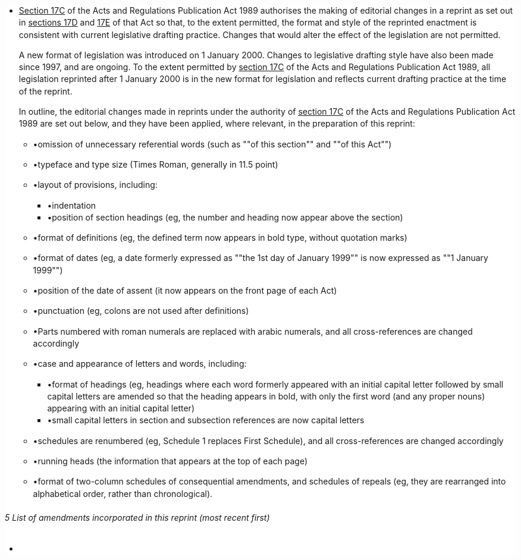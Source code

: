 *   [Section 17C][0] of the Acts and Regulations Publication Act 1989 authorises the making of editorial changes in a reprint as set out in [sections 17D][26] and [17E][27] of that Act so that, to the extent permitted, the format and style of the reprinted enactment is consistent with current legislative drafting practice. Changes that would alter the effect of the legislation are not permitted.
    
    A new format of legislation was introduced on 1 January 2000\. Changes to legislative drafting style have also been made since 1997, and are ongoing. To the extent permitted by [section 17C][0] of the Acts and Regulations Publication Act 1989, all legislation reprinted after 1 January 2000 is in the new format for legislation and reflects current drafting practice at the time of the reprint.
    
    In outline, the editorial changes made in reprints under the authority of [section 17C][0] of the Acts and Regulations Publication Act 1989 are set out below, and they have been applied, where relevant, in the preparation of this reprint:
        
    *   •omission of unnecessary referential words (such as ""of this section"" and ""of this Act"")
    *   •typeface and type size (Times Roman, generally in 11.5 point)
    *   •layout of provisions, including:
            
        *   •indentation
        *   •position of section headings (eg, the number and heading now appear above the section)
        
    *   •format of definitions (eg, the defined term now appears in bold type, without quotation marks)
    *   •format of dates (eg, a date formerly expressed as ""the 1st day of January 1999"" is now expressed as ""1 January 1999"")
    *   •position of the date of assent (it now appears on the front page of each Act)
    *   •punctuation (eg, colons are not used after definitions)
    *   •Parts numbered with roman numerals are replaced with arabic numerals, and all cross-references are changed accordingly
    *   •case and appearance of letters and words, including:
            
        *   •format of headings (eg, headings where each word formerly appeared with an initial capital letter followed by small capital letters are amended so that the heading appears in bold, with only the first word (and any proper nouns) appearing with an initial capital letter)
        *   •small capital letters in section and subsection references are now capital letters
        
    *   •schedules are renumbered (eg, Schedule 1 replaces First Schedule), and all cross-references are changed accordingly
    *   •running heads (the information that appears at the top of each page)
    *   •format of two-column schedules of consequential amendments, and schedules of repeals (eg, they are rearranged into alphabetical order, rather than chronological).
    
    

###### 5 List of amendments incorporated in this reprint (most recent first)
    
*   



[0]: http://www.legislation.govt.nz/act/local/1939/0009/latest/link.aspx?id=DLM195466
[1]: http://www.legislation.govt.nz/act/local/1939/0009/latest/whole.html#DLM50936
[2]: http://www.legislation.govt.nz/act/local/1939/0009/latest/whole.html#DLM50938
[3]: http://www.legislation.govt.nz/act/local/1939/0009/latest/whole.html#DLM50939
[4]: http://www.legislation.govt.nz/act/local/1939/0009/latest/whole.html#DLM50941
[5]: http://www.legislation.govt.nz/act/local/1939/0009/latest/whole.html#DLM50943
[6]: http://www.legislation.govt.nz/act/local/1939/0009/latest/whole.html#DLM50944
[7]: http://www.legislation.govt.nz/act/local/1939/0009/latest/whole.html#DLM50945
[8]: http://www.legislation.govt.nz/act/local/1939/0009/latest/whole.html#DLM50946
[9]: http://www.legislation.govt.nz/act/local/1939/0009/latest/whole.html#DLM50948
[10]: http://www.legislation.govt.nz/act/local/1939/0009/latest/whole.html#DLM50949
[11]: http://www.legislation.govt.nz/act/local/1939/0009/latest/whole.html#DLM50954
[12]: http://www.legislation.govt.nz/act/local/1939/0009/latest/link.aspx?id=DLM44559
[13]: http://www.legislation.govt.nz/act/local/1939/0009/latest/link.aspx?id=DLM44584
[14]: http://www.legislation.govt.nz/act/local/1939/0009/latest/link.aspx?id=DLM46585
[15]: http://www.legislation.govt.nz/act/local/1939/0009/latest/link.aspx?id=DLM48523
[16]: http://www.legislation.govt.nz/act/local/1939/0009/latest/link.aspx?id=DLM46594
[17]: http://www.legislation.govt.nz/act/local/1939/0009/latest/link.aspx?id=DLM207092
[18]: http://www.legislation.govt.nz/act/local/1939/0009/latest/link.aspx?id=DLM48539
[19]: http://www.legislation.govt.nz/act/local/1939/0009/latest/link.aspx?id=DLM48532
[20]: http://www.legislation.govt.nz/act/local/1939/0009/latest/link.aspx?id=DLM48538
[21]: http://www.legislation.govt.nz/act/local/1939/0009/latest/link.aspx?id=DLM34240
[22]: http://www.legislation.govt.nz/act/local/1939/0009/latest/link.aspx?id=DLM199564
[23]: http://www.pco.parliament.govt.nz/reprints/
[24]: http://www.legislation.govt.nz/act/local/1939/0009/latest/link.aspx?id=DLM195439
[25]: http://www.pco.parliament.govt.nz/editorial-conventions/
[26]: http://www.legislation.govt.nz/act/local/1939/0009/latest/link.aspx?id=DLM195468
[27]: http://www.legislation.govt.nz/act/local/1939/0009/latest/link.aspx?id=DLM195470